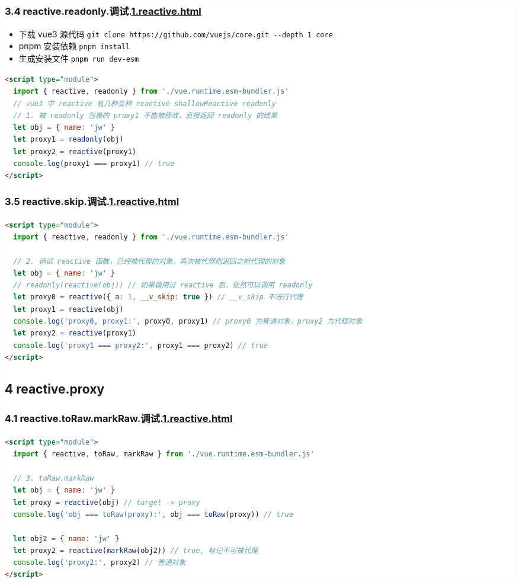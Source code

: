### 3.4 reactive.readonly.调试.[1.reactive.html](../../public/example/1.vue3.base/example/1.reactive.html)

- 下载 vue3 源代码 `git clone https://github.com/vuejs/core.git --depth 1 core`
- pnpm 安装依赖 `pnpm install`
- 生成安装文件 `pnpm run dev-esm`

```html
<script type="module">
  import { reactive, readonly } from './vue.runtime.esm-bundler.js'
  // vue3 中 reactive 有几种变种 reactive shallowReactive readonly
  // 1. 被 readonly 包裹的 proxy1 不能被修改，直接返回 readonly 的结果
  let obj = { name: 'jw' }
  let proxy1 = readonly(obj)
  let proxy2 = reactive(proxy1)
  console.log(proxy1 === proxy1) // true
</script>
```

### 3.5 reactive.skip.调试.[1.reactive.html](../../public/example/1.vue3.base/example/1.reactive.html)

```html
<script type="module">
  import { reactive, readonly } from './vue.runtime.esm-bundler.js'

  // 2. 调试 reactive 函数，已经被代理的对象，再次被代理则返回之前代理的对象
  let obj = { name: 'jw' }
  // readonly(reactive(obj)) // 如果调用过 reactive 后，依然可以调用 readonly
  let proxy0 = reactive({ a: 1, __v_skip: true }) // __v_skip 不进行代理
  let proxy1 = reactive(obj)
  console.log('proxy0, proxy1:', proxy0, proxy1) // proxy0 为普通对象，proxy2 为代理对象
  let proxy2 = reactive(proxy1)
  console.log('proxy1 === proxy2:', proxy1 === proxy2) // true
</script>
```

## 4 reactive.proxy

### 4.1 reactive.toRaw.markRaw.调试.[1.reactive.html](../../public/example/1.vue3.base/example/1.reactive.html)

```html
<script type="module">
  import { reactive, toRaw, markRaw } from './vue.runtime.esm-bundler.js'

  // 3. toRaw.markRaw
  let obj = { name: 'jw' }
  let proxy = reactive(obj) // target -> proxy
  console.log('obj === toRaw(proxy):', obj === toRaw(proxy)) // true

  let obj2 = { name: 'jw' }
  let proxy2 = reactive(markRaw(obj2)) // true, 标记不可被代理
  console.log('proxy2:', proxy2) // 普通对象
</script>
```
